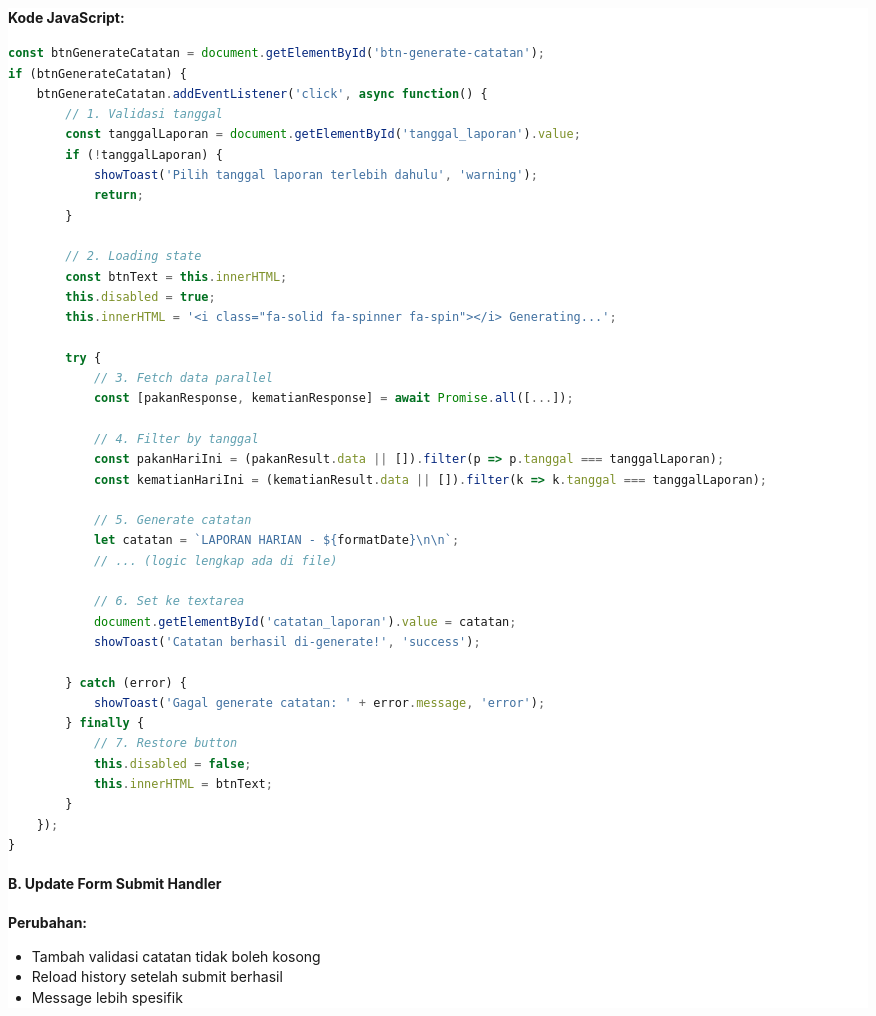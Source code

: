 **Kode JavaScript:**
```javascript
const btnGenerateCatatan = document.getElementById('btn-generate-catatan');
if (btnGenerateCatatan) {
    btnGenerateCatatan.addEventListener('click', async function() {
        // 1. Validasi tanggal
        const tanggalLaporan = document.getElementById('tanggal_laporan').value;
        if (!tanggalLaporan) {
            showToast('Pilih tanggal laporan terlebih dahulu', 'warning');
            return;
        }
        
        // 2. Loading state
        const btnText = this.innerHTML;
        this.disabled = true;
        this.innerHTML = '<i class="fa-solid fa-spinner fa-spin"></i> Generating...';
        
        try {
            // 3. Fetch data parallel
            const [pakanResponse, kematianResponse] = await Promise.all([...]);
            
            // 4. Filter by tanggal
            const pakanHariIni = (pakanResult.data || []).filter(p => p.tanggal === tanggalLaporan);
            const kematianHariIni = (kematianResult.data || []).filter(k => k.tanggal === tanggalLaporan);
            
            // 5. Generate catatan
            let catatan = `LAPORAN HARIAN - ${formatDate}\n\n`;
            // ... (logic lengkap ada di file)
            
            // 6. Set ke textarea
            document.getElementById('catatan_laporan').value = catatan;
            showToast('Catatan berhasil di-generate!', 'success');
            
        } catch (error) {
            showToast('Gagal generate catatan: ' + error.message, 'error');
        } finally {
            // 7. Restore button
            this.disabled = false;
            this.innerHTML = btnText;
        }
    });
}
```

#### B. Update Form Submit Handler

**Perubahan:**
- Tambah validasi catatan tidak boleh kosong
- Reload history setelah submit berhasil
- Message lebih spesifik
